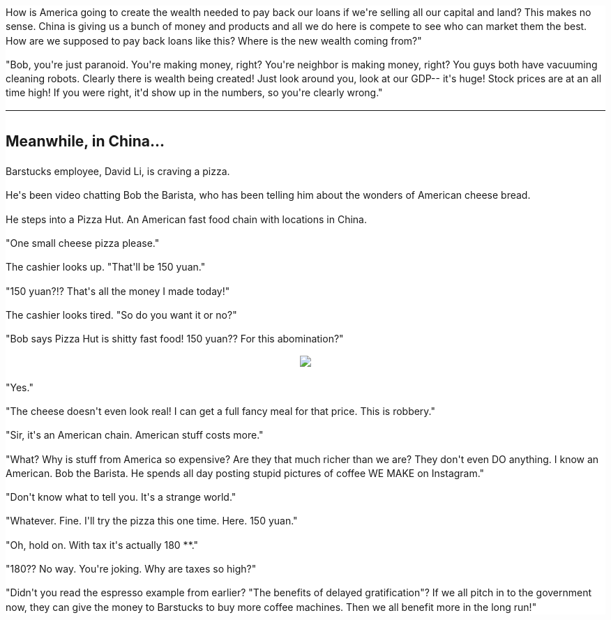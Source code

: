 How is America going to create the wealth needed to pay back our loans if we're selling all our capital and land? This makes no sense. China is giving us a bunch of money and products and all we do here is compete to see who can market them the best. How are we supposed to pay back loans like this? Where is the new wealth coming from?"

"Bob, you're just paranoid. You're making money, right? You're neighbor is making money, right? You guys both have vacuuming cleaning robots. Clearly there is wealth being created! Just look around you, look at our GDP-- it's huge! Stock prices are at an all time high! If you were right, it'd show up in the numbers, so you're clearly wrong." 

---

[^1]: Loaning it back to us = the Chinese government buying buying U.S. government bonds



## Meanwhile, in China...

Barstucks employee, David Li, is craving a pizza. 

He's been video chatting Bob the Barista, who has been telling him about the wonders of American cheese bread. 

He steps into a Pizza Hut. An American fast food chain with locations in China. 

"One small cheese pizza please."

The cashier looks up. "That'll be 150 yuan."

"150 yuan?!? That's all the money I made today!"

The cashier looks tired. "So do you want it or no?"

"Bob says Pizza Hut is shitty fast food! 150 yuan?? For this abomination?" 

<center>
<img src="https://www.visitmusiccity.com/sites/www/files/styles/small/public/externals/8670bf0fb94134c91e59ee843387b0e4.jpg?itok=h3WJ1clp"/>
</center>

"Yes."

"The cheese doesn't even look real! I can get a full fancy meal for that price. This is robbery."

"Sir, it's an American chain. American stuff costs more."

"What? Why is stuff from America so expensive? Are they that much richer than we are? They don't even DO anything. I know an American. Bob the Barista. He spends all day posting stupid pictures of coffee WE MAKE on Instagram."

"Don't know what to tell you. It's a strange world."

"Whatever. Fine. I'll try the pizza this one time. Here. 150 yuan."

"Oh, hold on. With tax it's actually 180 **."

"180?? No way. You're joking. Why are taxes so high?"

"Didn't you read the espresso example from earlier? "The benefits of delayed gratification"? If we all pitch in to the government now, they can give the money to Barstucks to buy more coffee machines. Then we all benefit more in the long run!"


[^2]: This is honestly just an informed guess on how their currency exchange works. There's a lot of conflicting information online, and the details are much more complicated. They also change year to year. For example, currently, China actually has two currencies. The CNH, which trades in foreign markets, and the CNY which trades domestically. The exchange rate for the CNY is fixed by the central bank. The exchange rate for the CNH is up to whatever the market thinks it is. However, the central bank will intervene in the open market, by buying and selling a bunch of dollars or yuan, to influence the price of the CNH. I think it's reasonable, for our purposes, to treat their monetary system as a black box in which they somehow fix the price of the yuan to the dollar.
[^3]: Refer to this graph of global national income per person in China over the decades: https://www.macrotrends.net/countries/CHN/china/gni-per-capita
[^4]: China holds $3.15 trillion dollars in reserves as of 2020.
[^5]: I'm honestly unsure of this. The IMF says the dollar is overvalued by 6 - 12%. But is it because it's the reserve currency? A lot of people are saying that right now, but the arguments seem iffy, and there is [some dissent](https://www.bis.org/publ/work684.htm). We can be more confident, though, in our explanation for why dollar is overvalued relative to the yuan.
[^6]: Looking at [this graph](https://www.statista.com/statistics/188935/foreign-direct-investment-from-china-in-the-united-states/#:~:text=Chinese%20companies%20invested%2037.7%20billion,has%20decreased%20slightly%20since%20then), net foreign investment from China into the U.S. has clearly stagnated after 2015.
[^7]: The curious can refer to [Ray Dalio's exploration of America's current situation](https://www.linkedin.com/pulse/delving-six-stages-internal-cycle-particular-focus-us-ray-dalio/)
[^8]: Bullshit Jobs, by David Graeber is one deep dive into this topic. I don't agree with all of it though, and I'll do my own analysis on the labor bureau data later on. You can look at the data yourself [here](https://www.bls.gov/iag/tgs/iag60.htm).